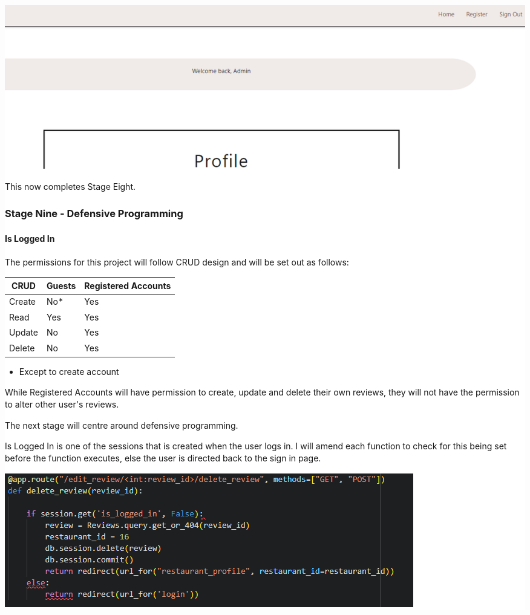 ![Adding a row to restaurants using command line](/local_legends/static/images/design-stages/stage-eight-design-j.png)

This now completes Stage Eight.

### Stage Nine - Defensive Programming

#### Is Logged In

The permissions for this project will follow CRUD design and will be set out as follows:

| CRUD   | Guests | Registered Accounts |
| --- | --- | ---  |
| Create | No*   | Yes                 |
| Read   | Yes    | Yes                 |
| Update | No     | Yes                 |
| Delete | No     | Yes                 |

* Except to create account

While Registered Accounts will have permission to create, update and delete their own reviews, they will not have the permission to alter other user's reviews.

The next stage will centre around defensive programming.

Is Logged In is one of the sessions that is created when the user logs in. I will amend each function to check for this being set before the function executes, else the user is directed back to the sign in page.

![Adding a row to restaurants using command line](/local_legends/static/images/design-stages/stage-nine-design-a.png)
